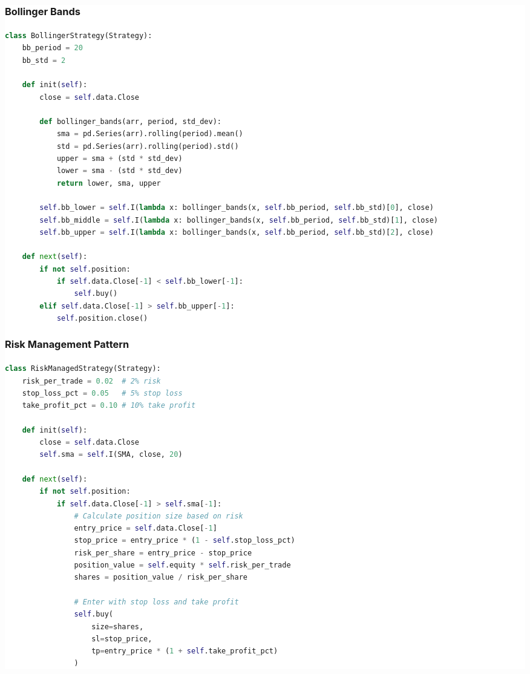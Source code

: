 ### Bollinger Bands
```python
class BollingerStrategy(Strategy):
    bb_period = 20
    bb_std = 2
    
    def init(self):
        close = self.data.Close
        
        def bollinger_bands(arr, period, std_dev):
            sma = pd.Series(arr).rolling(period).mean()
            std = pd.Series(arr).rolling(period).std()
            upper = sma + (std * std_dev)
            lower = sma - (std * std_dev)
            return lower, sma, upper
        
        self.bb_lower = self.I(lambda x: bollinger_bands(x, self.bb_period, self.bb_std)[0], close)
        self.bb_middle = self.I(lambda x: bollinger_bands(x, self.bb_period, self.bb_std)[1], close)
        self.bb_upper = self.I(lambda x: bollinger_bands(x, self.bb_period, self.bb_std)[2], close)
    
    def next(self):
        if not self.position:
            if self.data.Close[-1] < self.bb_lower[-1]:
                self.buy()
        elif self.data.Close[-1] > self.bb_upper[-1]:
            self.position.close()
```

### Risk Management Pattern
```python
class RiskManagedStrategy(Strategy):
    risk_per_trade = 0.02  # 2% risk
    stop_loss_pct = 0.05   # 5% stop loss
    take_profit_pct = 0.10 # 10% take profit
    
    def init(self):
        close = self.data.Close
        self.sma = self.I(SMA, close, 20)
    
    def next(self):
        if not self.position:
            if self.data.Close[-1] > self.sma[-1]:
                # Calculate position size based on risk
                entry_price = self.data.Close[-1]
                stop_price = entry_price * (1 - self.stop_loss_pct)
                risk_per_share = entry_price - stop_price
                position_value = self.equity * self.risk_per_trade
                shares = position_value / risk_per_share
                
                # Enter with stop loss and take profit
                self.buy(
                    size=shares,
                    sl=stop_price,
                    tp=entry_price * (1 + self.take_profit_pct)
                )
```
